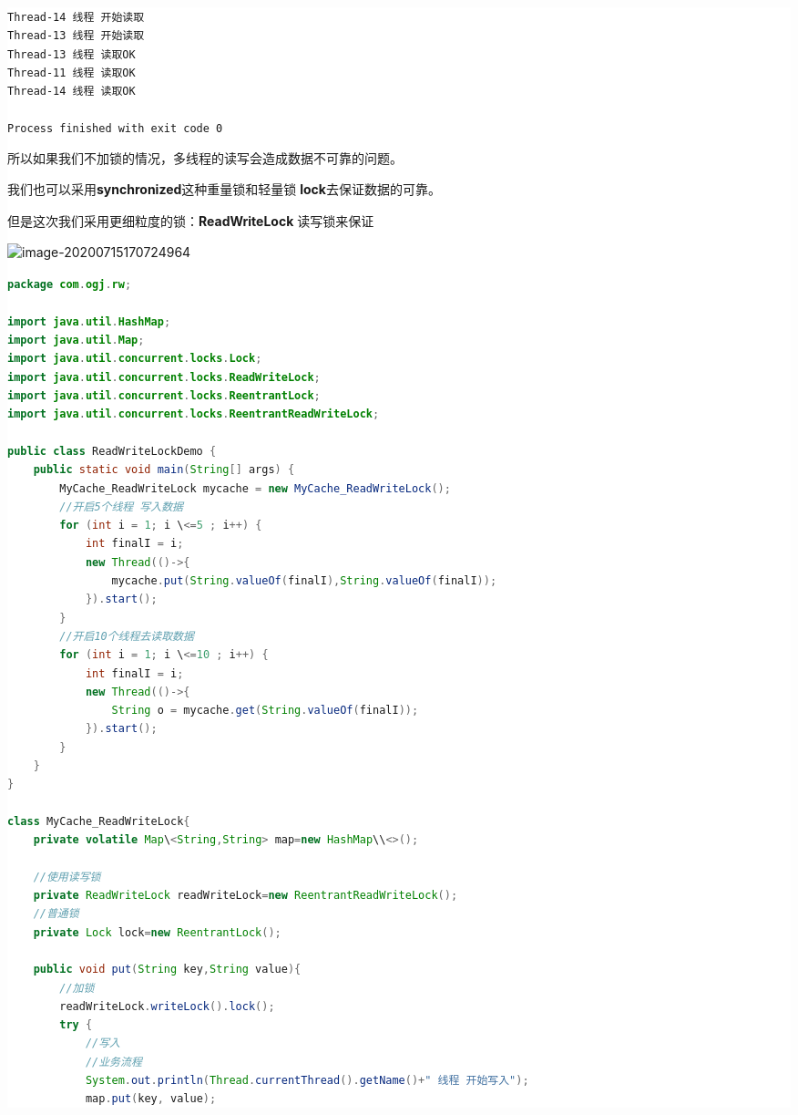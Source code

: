 ```bash
Thread-14 线程 开始读取
Thread-13 线程 开始读取
Thread-13 线程 读取OK
Thread-11 线程 读取OK
Thread-14 线程 读取OK

Process finished with exit code 0

```



所以如果我们不加锁的情况，多线程的读写会造成数据不可靠的问题。

我们也可以采用**synchronized**这种重量锁和轻量锁 **lock**去保证数据的可靠。

但是这次我们采用更细粒度的锁：**ReadWriteLock** 读写锁来保证

![image-20200715170724964](https://image-bk.oss-cn-shanghai.aliyuncs.com/docs/imagesimage-20200715170724964.png)

```java
package com.ogj.rw;

import java.util.HashMap;
import java.util.Map;
import java.util.concurrent.locks.Lock;
import java.util.concurrent.locks.ReadWriteLock;
import java.util.concurrent.locks.ReentrantLock;
import java.util.concurrent.locks.ReentrantReadWriteLock;

public class ReadWriteLockDemo {
    public static void main(String[] args) {
        MyCache_ReadWriteLock mycache = new MyCache_ReadWriteLock();
        //开启5个线程 写入数据
        for (int i = 1; i \<=5 ; i++) {
            int finalI = i;
            new Thread(()->{
                mycache.put(String.valueOf(finalI),String.valueOf(finalI));
            }).start();
        }
        //开启10个线程去读取数据
        for (int i = 1; i \<=10 ; i++) {
            int finalI = i;
            new Thread(()->{
                String o = mycache.get(String.valueOf(finalI));
            }).start();
        }
    }
}

class MyCache_ReadWriteLock{
    private volatile Map\<String,String> map=new HashMap\\<>();

    //使用读写锁
    private ReadWriteLock readWriteLock=new ReentrantReadWriteLock();
    //普通锁
    private Lock lock=new ReentrantLock();

    public void put(String key,String value){
        //加锁
        readWriteLock.writeLock().lock();
        try {
            //写入
            //业务流程
            System.out.println(Thread.currentThread().getName()+" 线程 开始写入");
            map.put(key, value);
```